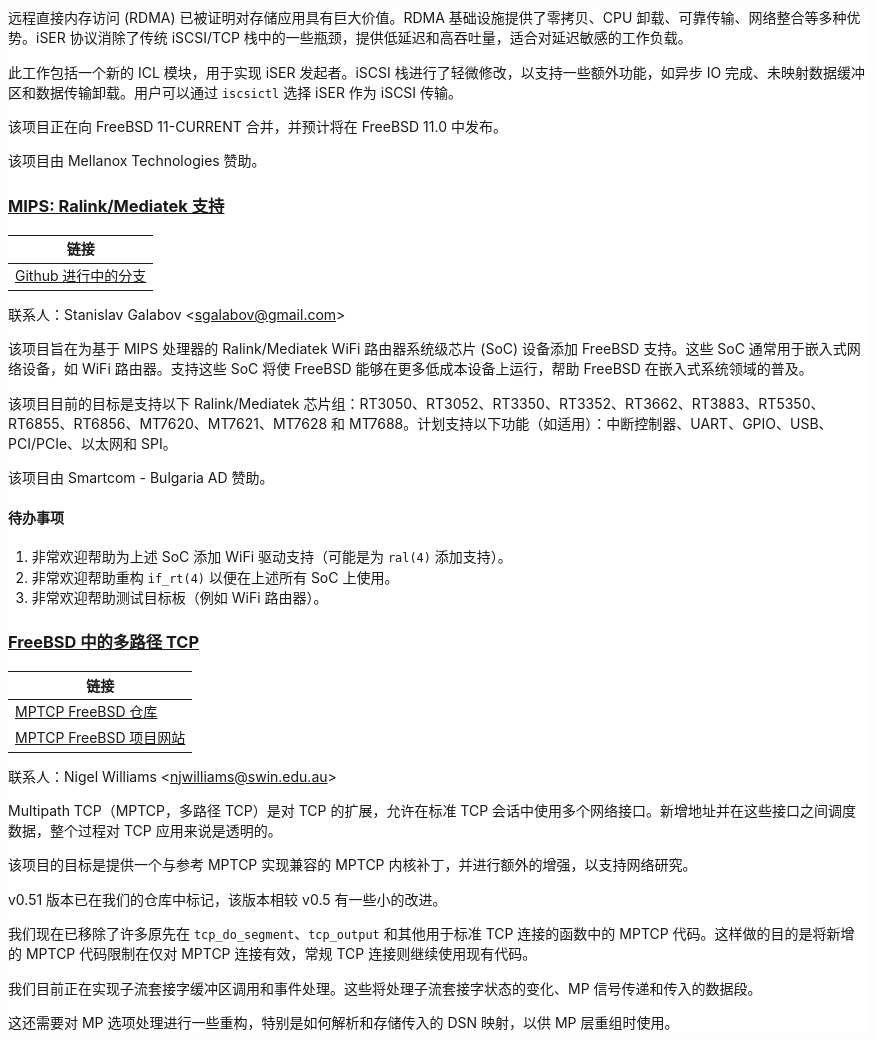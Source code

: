 远程直接内存访问 (RDMA) 已被证明对存储应用具有巨大价值。RDMA 基础设施提供了零拷贝、CPU 卸载、可靠传输、网络整合等多种优势。iSER 协议消除了传统 iSCSI/TCP 栈中的一些瓶颈，提供低延迟和高吞吐量，适合对延迟敏感的工作负载。

此工作包括一个新的 ICL 模块，用于实现 iSER 发起者。iSCSI 栈进行了轻微修改，以支持一些额外功能，如异步 IO 完成、未映射数据缓冲区和数据传输卸载。用户可以通过 `iscsictl` 选择 iSER 作为 iSCSI 传输。

该项目正在向 FreeBSD 11-CURRENT 合并，并预计将在 FreeBSD 11.0 中发布。

该项目由 Mellanox Technologies 赞助。

### [MIPS: Ralink/Mediatek 支持](https://www.freebsd.org/status/report-2015-10-2015-12.html#MIPS:-Ralink/Mediatek-Support)

| 链接                                                                               |
| ---------------------------------------------------------------------------------- |
| [Github 进行中的分支](https://github.com/sgalabov/FreeBSD/tree/local/sgalabov_mtk) |

联系人：Stanislav Galabov <[sgalabov@gmail.com](mailto:sgalabov@gmail.com)>

该项目旨在为基于 MIPS 处理器的 Ralink/Mediatek WiFi 路由器系统级芯片 (SoC) 设备添加 FreeBSD 支持。这些 SoC 通常用于嵌入式网络设备，如 WiFi 路由器。支持这些 SoC 将使 FreeBSD 能够在更多低成本设备上运行，帮助 FreeBSD 在嵌入式系统领域的普及。

该项目目前的目标是支持以下 Ralink/Mediatek 芯片组：RT3050、RT3052、RT3350、RT3352、RT3662、RT3883、RT5350、RT6855、RT6856、MT7620、MT7621、MT7628 和 MT7688。计划支持以下功能（如适用）：中断控制器、UART、GPIO、USB、PCI/PCIe、以太网和 SPI。

该项目由 Smartcom - Bulgaria AD 赞助。

#### 待办事项

1. 非常欢迎帮助为上述 SoC 添加 WiFi 驱动支持（可能是为 `ral(4)` 添加支持）。
2. 非常欢迎帮助重构 `if_rt(4)` 以便在上述所有 SoC 上使用。
3. 非常欢迎帮助测试目标板（例如 WiFi 路由器）。

### [FreeBSD 中的多路径 TCP](https://www.freebsd.org/status/report-2015-10-2015-12.html#Multipath-TCP-for-FreeBSD)

| 链接                                                                    |
| ----------------------------------------------------------------------- |
| [MPTCP FreeBSD 仓库](https://bitbucket.org/nw-swin/caia-mptcp-freebsd/) |
| [MPTCP FreeBSD 项目网站](http://caia.swin.edu.au/urp/newtcp/mptcp/)     |

联系人：Nigel Williams <[njwilliams@swin.edu.au](mailto:njwilliams@swin.edu.au)>

Multipath TCP（MPTCP，多路径 TCP）是对 TCP 的扩展，允许在标准 TCP 会话中使用多个网络接口。新增地址并在这些接口之间调度数据，整个过程对 TCP 应用来说是透明的。

该项目的目标是提供一个与参考 MPTCP 实现兼容的 MPTCP 内核补丁，并进行额外的增强，以支持网络研究。

v0.51 版本已在我们的仓库中标记，该版本相较 v0.5 有一些小的改进。

我们现在已移除了许多原先在 `tcp_do_segment`、`tcp_output` 和其他用于标准 TCP 连接的函数中的 MPTCP 代码。这样做的目的是将新增的 MPTCP 代码限制在仅对 MPTCP 连接有效，常规 TCP 连接则继续使用现有代码。

我们目前正在实现子流套接字缓冲区调用和事件处理。这些将处理子流套接字状态的变化、MP 信号传递和传入的数据段。

这还需要对 MP 选项处理进行一些重构，特别是如何解析和存储传入的 DSN 映射，以供 MP 层重组时使用。
